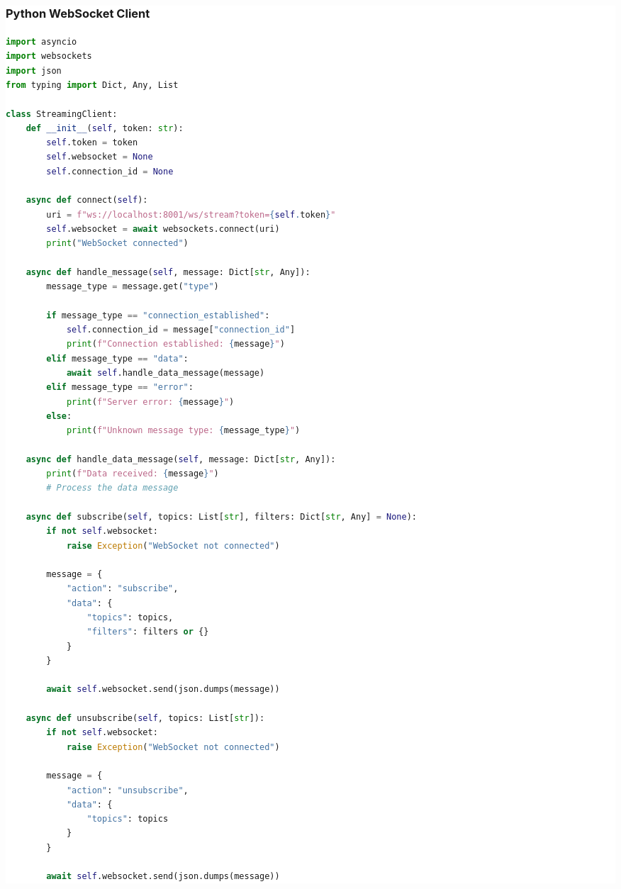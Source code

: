 ### Python WebSocket Client

```python
import asyncio
import websockets
import json
from typing import Dict, Any, List

class StreamingClient:
    def __init__(self, token: str):
        self.token = token
        self.websocket = None
        self.connection_id = None

    async def connect(self):
        uri = f"ws://localhost:8001/ws/stream?token={self.token}"
        self.websocket = await websockets.connect(uri)
        print("WebSocket connected")

    async def handle_message(self, message: Dict[str, Any]):
        message_type = message.get("type")
        
        if message_type == "connection_established":
            self.connection_id = message["connection_id"]
            print(f"Connection established: {message}")
        elif message_type == "data":
            await self.handle_data_message(message)
        elif message_type == "error":
            print(f"Server error: {message}")
        else:
            print(f"Unknown message type: {message_type}")

    async def handle_data_message(self, message: Dict[str, Any]):
        print(f"Data received: {message}")
        # Process the data message

    async def subscribe(self, topics: List[str], filters: Dict[str, Any] = None):
        if not self.websocket:
            raise Exception("WebSocket not connected")

        message = {
            "action": "subscribe",
            "data": {
                "topics": topics,
                "filters": filters or {}
            }
        }
        
        await self.websocket.send(json.dumps(message))

    async def unsubscribe(self, topics: List[str]):
        if not self.websocket:
            raise Exception("WebSocket not connected")

        message = {
            "action": "unsubscribe",
            "data": {
                "topics": topics
            }
        }
        
        await self.websocket.send(json.dumps(message))

```